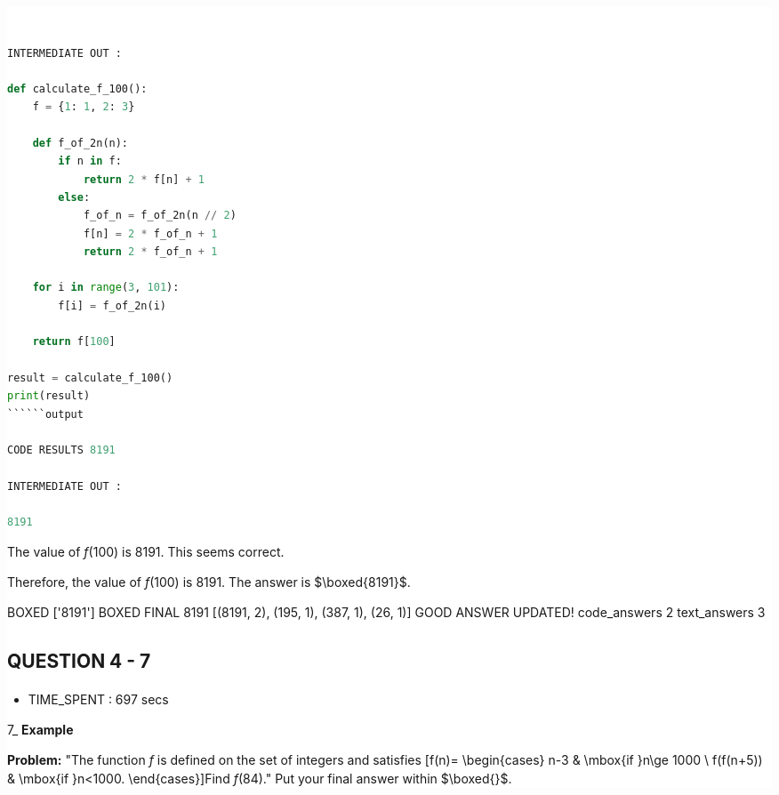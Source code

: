 ```python


INTERMEDIATE OUT :

def calculate_f_100():
    f = {1: 1, 2: 3}

    def f_of_2n(n):
        if n in f:
            return 2 * f[n] + 1
        else:
            f_of_n = f_of_2n(n // 2)
            f[n] = 2 * f_of_n + 1
            return 2 * f_of_n + 1

    for i in range(3, 101):
        f[i] = f_of_2n(i)

    return f[100]

result = calculate_f_100()
print(result)
``````output

CODE RESULTS 8191

INTERMEDIATE OUT :

8191
```
The value of $f(100)$ is 8191. This seems correct.

Therefore, the value of $f(100)$ is 8191. The answer is $\boxed{8191}$.

BOXED ['8191']
BOXED FINAL 8191
[(8191, 2), (195, 1), (387, 1), (26, 1)]
GOOD ANSWER UPDATED!
code_answers 2 text_answers 3



## QUESTION 4 - 7 
- TIME_SPENT : 697 secs

7_
**Example**

**Problem:** 
"The function $f$ is defined on the set of integers and satisfies \[f(n)= \begin{cases}  n-3 & \mbox{if }n\ge 1000 \\  f(f(n+5)) & \mbox{if }n<1000. \end{cases}\]Find $f(84)$."
Put your final answer within $\boxed{}$.
